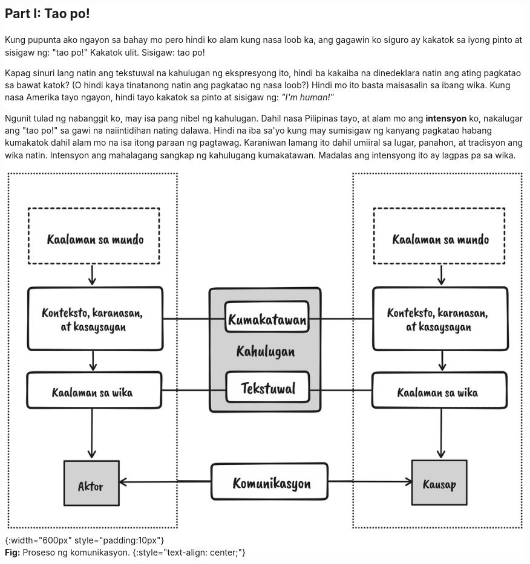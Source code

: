 ## Part I: Tao po! 

Kung pupunta ako ngayon sa bahay mo pero hindi ko alam kung nasa loob ka, ang
gagawin ko siguro ay kakatok sa iyong pinto at sisigaw ng: "tao po!" Kakatok
ulit. Sisigaw: tao po! 

Kapag sinuri lang natin ang tekstuwal na kahulugan ng ekspresyong ito, hindi
ba kakaiba na dinedeklara natin ang ating pagkatao sa bawat katok? (O hindi
kaya tinatanong natin ang pagkatao ng nasa loob?) Hindi mo ito basta maisasalin
sa ibang wika. Kung nasa Amerika tayo ngayon, hindi tayo kakatok sa pinto at
sisigaw ng: *"I'm human!"* 

Ngunit tulad ng nabanggit ko, may isa pang nibel ng kahulugan. Dahil nasa
Pilipinas tayo, at alam mo ang **intensyon** ko, nakalugar ang "tao po!" sa
gawi na naiintidihan nating dalawa. Hindi na iba sa'yo kung may sumisigaw ng
kanyang pagkatao habang kumakatok dahil alam mo na isa itong paraan ng pagtawag.
Karaniwan lamang ito dahil umiiral sa lugar, panahon, at tradisyon ang wika
natin. Intensyon ang mahalagang sangkap ng kahulugang kumakatawan. Madalas ang
intensyong ito ay lagpas pa sa wika.

![](/assets/png/wika/actor_interlocutor_model.png){:width="600px" style="padding:10px"}  
__Fig:__ Proseso ng komunikasyon.
{:style="text-align: center;"}
